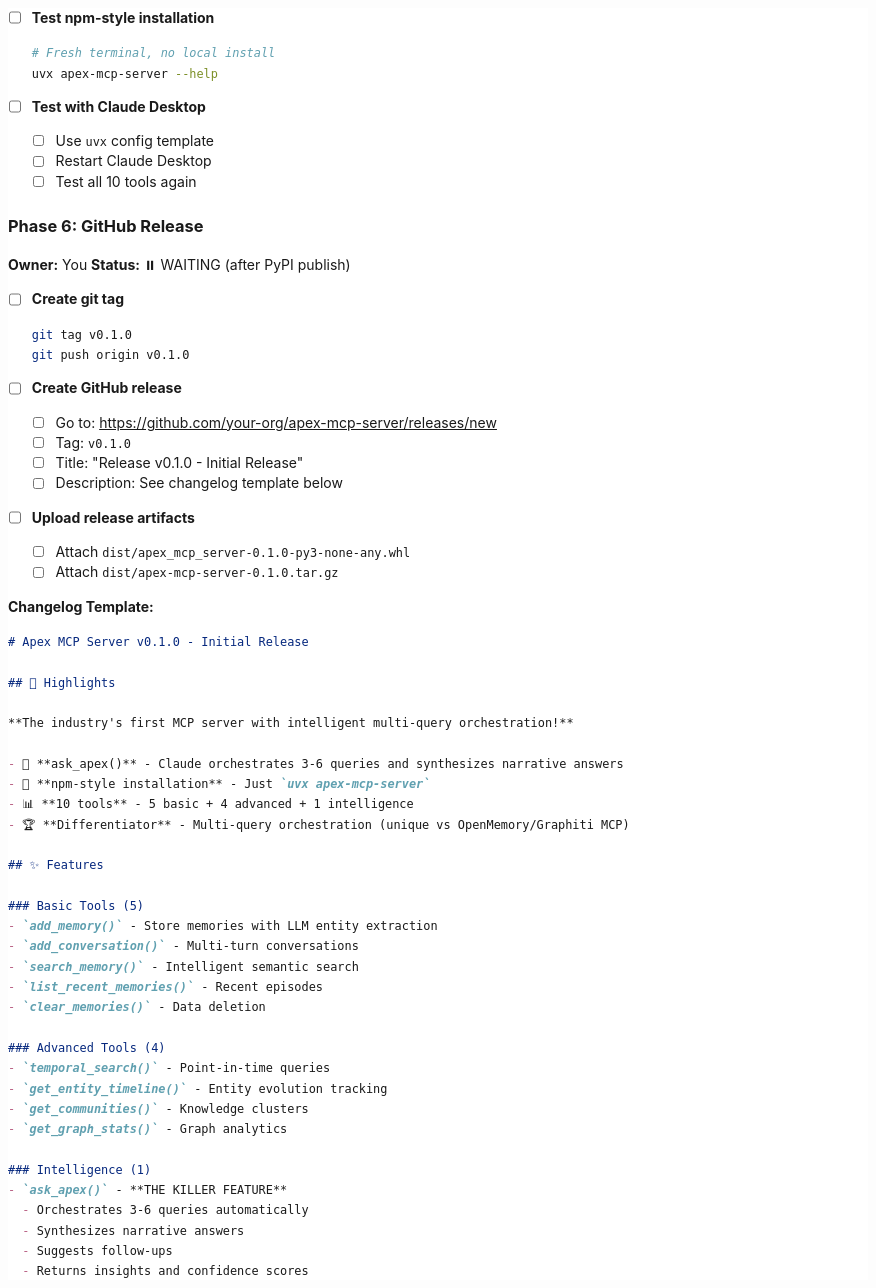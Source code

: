 - [ ] **Test npm-style installation**
  ```bash
  # Fresh terminal, no local install
  uvx apex-mcp-server --help
  ```

- [ ] **Test with Claude Desktop**
  - [ ] Use `uvx` config template
  - [ ] Restart Claude Desktop
  - [ ] Test all 10 tools again

### Phase 6: GitHub Release

**Owner:** You
**Status:** ⏸️ WAITING (after PyPI publish)

- [ ] **Create git tag**
  ```bash
  git tag v0.1.0
  git push origin v0.1.0
  ```

- [ ] **Create GitHub release**
  - [ ] Go to: https://github.com/your-org/apex-mcp-server/releases/new
  - [ ] Tag: `v0.1.0`
  - [ ] Title: "Release v0.1.0 - Initial Release"
  - [ ] Description: See changelog template below

- [ ] **Upload release artifacts**
  - [ ] Attach `dist/apex_mcp_server-0.1.0-py3-none-any.whl`
  - [ ] Attach `dist/apex-mcp-server-0.1.0.tar.gz`

**Changelog Template:**
```markdown
# Apex MCP Server v0.1.0 - Initial Release

## 🌟 Highlights

**The industry's first MCP server with intelligent multi-query orchestration!**

- 🧠 **ask_apex()** - Claude orchestrates 3-6 queries and synthesizes narrative answers
- 🚀 **npm-style installation** - Just `uvx apex-mcp-server`
- 📊 **10 tools** - 5 basic + 4 advanced + 1 intelligence
- 🏆 **Differentiator** - Multi-query orchestration (unique vs OpenMemory/Graphiti MCP)

## ✨ Features

### Basic Tools (5)
- `add_memory()` - Store memories with LLM entity extraction
- `add_conversation()` - Multi-turn conversations
- `search_memory()` - Intelligent semantic search
- `list_recent_memories()` - Recent episodes
- `clear_memories()` - Data deletion

### Advanced Tools (4)
- `temporal_search()` - Point-in-time queries
- `get_entity_timeline()` - Entity evolution tracking
- `get_communities()` - Knowledge clusters
- `get_graph_stats()` - Graph analytics

### Intelligence (1)
- `ask_apex()` - **THE KILLER FEATURE**
  - Orchestrates 3-6 queries automatically
  - Synthesizes narrative answers
  - Suggests follow-ups
  - Returns insights and confidence scores

```